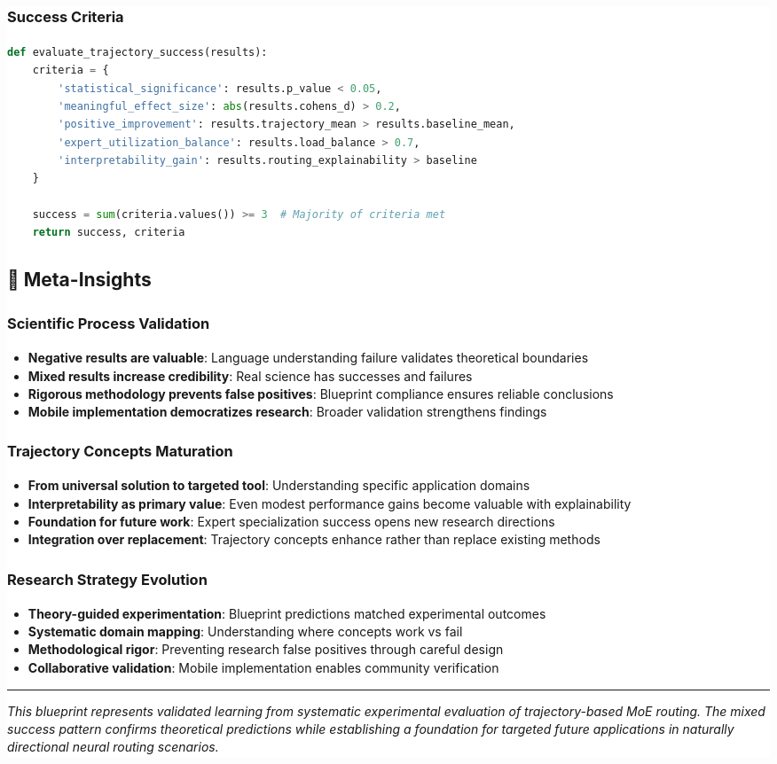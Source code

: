 ### **Success Criteria**
```python
def evaluate_trajectory_success(results):
    criteria = {
        'statistical_significance': results.p_value < 0.05,
        'meaningful_effect_size': abs(results.cohens_d) > 0.2,
        'positive_improvement': results.trajectory_mean > results.baseline_mean,
        'expert_utilization_balance': results.load_balance > 0.7,
        'interpretability_gain': results.routing_explainability > baseline
    }
    
    success = sum(criteria.values()) >= 3  # Majority of criteria met
    return success, criteria
```

## 💎 Meta-Insights

### **Scientific Process Validation**
- **Negative results are valuable**: Language understanding failure validates theoretical boundaries
- **Mixed results increase credibility**: Real science has successes and failures
- **Rigorous methodology prevents false positives**: Blueprint compliance ensures reliable conclusions
- **Mobile implementation democratizes research**: Broader validation strengthens findings

### **Trajectory Concepts Maturation**
- **From universal solution to targeted tool**: Understanding specific application domains
- **Interpretability as primary value**: Even modest performance gains become valuable with explainability
- **Foundation for future work**: Expert specialization success opens new research directions
- **Integration over replacement**: Trajectory concepts enhance rather than replace existing methods

### **Research Strategy Evolution**
- **Theory-guided experimentation**: Blueprint predictions matched experimental outcomes
- **Systematic domain mapping**: Understanding where concepts work vs fail
- **Methodological rigor**: Preventing research false positives through careful design
- **Collaborative validation**: Mobile implementation enables community verification

---

*This blueprint represents validated learning from systematic experimental evaluation of trajectory-based MoE routing. The mixed success pattern confirms theoretical predictions while establishing a foundation for targeted future applications in naturally directional neural routing scenarios.*
